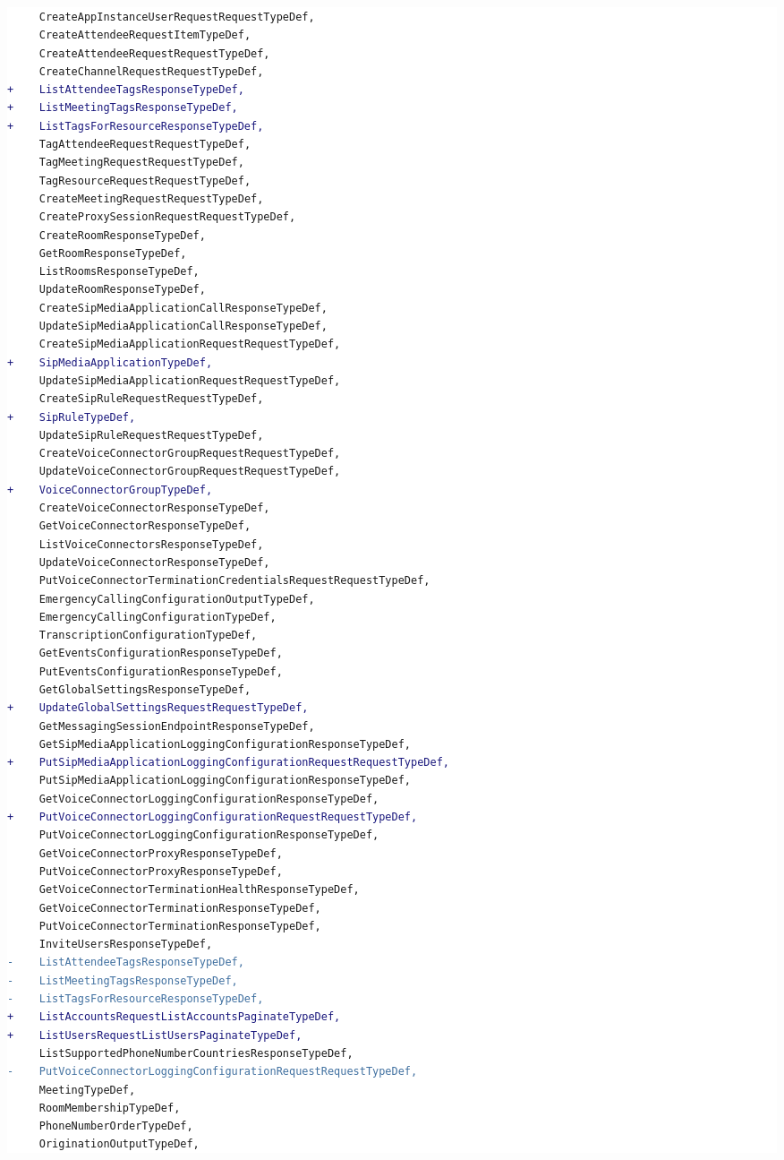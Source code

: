 ```diff
     CreateAppInstanceUserRequestRequestTypeDef,
     CreateAttendeeRequestItemTypeDef,
     CreateAttendeeRequestRequestTypeDef,
     CreateChannelRequestRequestTypeDef,
+    ListAttendeeTagsResponseTypeDef,
+    ListMeetingTagsResponseTypeDef,
+    ListTagsForResourceResponseTypeDef,
     TagAttendeeRequestRequestTypeDef,
     TagMeetingRequestRequestTypeDef,
     TagResourceRequestRequestTypeDef,
     CreateMeetingRequestRequestTypeDef,
     CreateProxySessionRequestRequestTypeDef,
     CreateRoomResponseTypeDef,
     GetRoomResponseTypeDef,
     ListRoomsResponseTypeDef,
     UpdateRoomResponseTypeDef,
     CreateSipMediaApplicationCallResponseTypeDef,
     UpdateSipMediaApplicationCallResponseTypeDef,
     CreateSipMediaApplicationRequestRequestTypeDef,
+    SipMediaApplicationTypeDef,
     UpdateSipMediaApplicationRequestRequestTypeDef,
     CreateSipRuleRequestRequestTypeDef,
+    SipRuleTypeDef,
     UpdateSipRuleRequestRequestTypeDef,
     CreateVoiceConnectorGroupRequestRequestTypeDef,
     UpdateVoiceConnectorGroupRequestRequestTypeDef,
+    VoiceConnectorGroupTypeDef,
     CreateVoiceConnectorResponseTypeDef,
     GetVoiceConnectorResponseTypeDef,
     ListVoiceConnectorsResponseTypeDef,
     UpdateVoiceConnectorResponseTypeDef,
     PutVoiceConnectorTerminationCredentialsRequestRequestTypeDef,
     EmergencyCallingConfigurationOutputTypeDef,
     EmergencyCallingConfigurationTypeDef,
     TranscriptionConfigurationTypeDef,
     GetEventsConfigurationResponseTypeDef,
     PutEventsConfigurationResponseTypeDef,
     GetGlobalSettingsResponseTypeDef,
+    UpdateGlobalSettingsRequestRequestTypeDef,
     GetMessagingSessionEndpointResponseTypeDef,
     GetSipMediaApplicationLoggingConfigurationResponseTypeDef,
+    PutSipMediaApplicationLoggingConfigurationRequestRequestTypeDef,
     PutSipMediaApplicationLoggingConfigurationResponseTypeDef,
     GetVoiceConnectorLoggingConfigurationResponseTypeDef,
+    PutVoiceConnectorLoggingConfigurationRequestRequestTypeDef,
     PutVoiceConnectorLoggingConfigurationResponseTypeDef,
     GetVoiceConnectorProxyResponseTypeDef,
     PutVoiceConnectorProxyResponseTypeDef,
     GetVoiceConnectorTerminationHealthResponseTypeDef,
     GetVoiceConnectorTerminationResponseTypeDef,
     PutVoiceConnectorTerminationResponseTypeDef,
     InviteUsersResponseTypeDef,
-    ListAttendeeTagsResponseTypeDef,
-    ListMeetingTagsResponseTypeDef,
-    ListTagsForResourceResponseTypeDef,
+    ListAccountsRequestListAccountsPaginateTypeDef,
+    ListUsersRequestListUsersPaginateTypeDef,
     ListSupportedPhoneNumberCountriesResponseTypeDef,
-    PutVoiceConnectorLoggingConfigurationRequestRequestTypeDef,
     MeetingTypeDef,
     RoomMembershipTypeDef,
     PhoneNumberOrderTypeDef,
     OriginationOutputTypeDef,
```